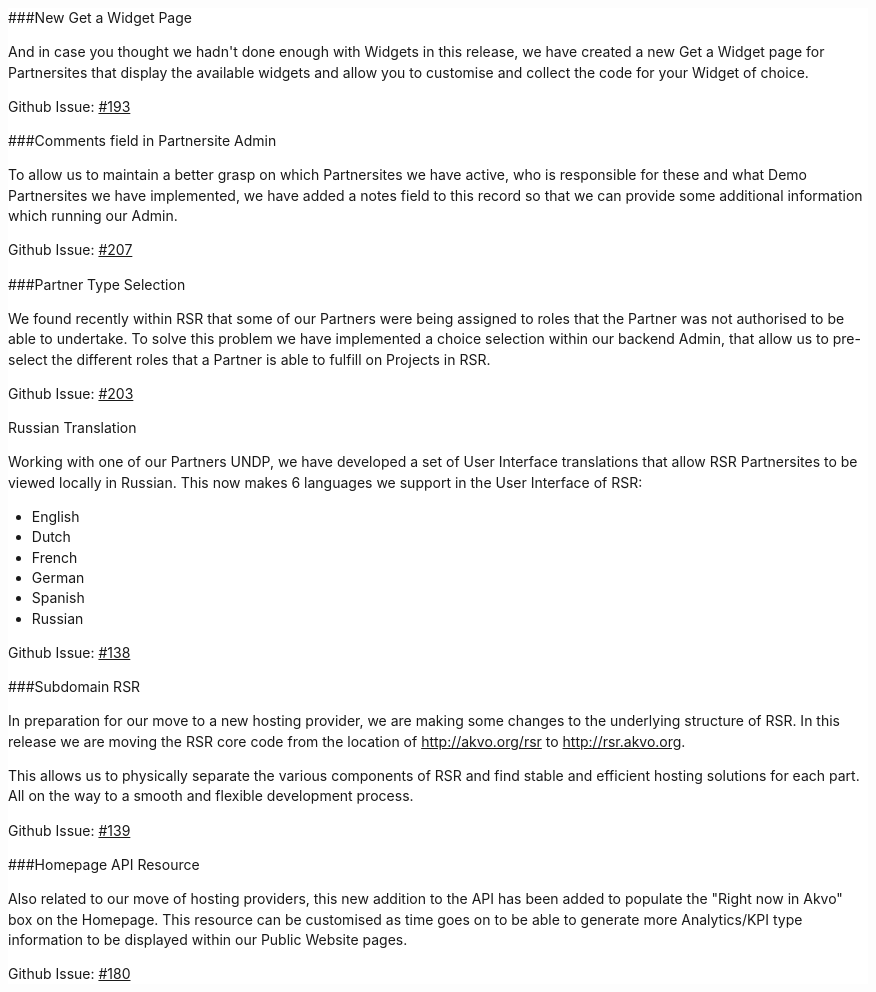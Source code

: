 ###New Get a Widget Page

And in case you thought we hadn't done enough with Widgets in this release, we have created a new Get a Widget page for Partnersites that display the available widgets and allow you to customise and collect the code for your Widget of choice.

Github Issue: [#193](http://github.com/akvo/akvo-rsr/issues/193)

###Comments field in Partnersite Admin

To allow us to maintain a better grasp on which Partnersites we have active, who is responsible for these and what Demo Partnersites we have implemented, we have added a notes field to this record so that we can provide some additional information which running our Admin.

Github Issue: [#207](http://github.com/akvo/akvo-rsr/issues/207)

###Partner Type Selection

We found recently within RSR that some of our Partners were being assigned to roles that the Partner was not authorised to be able to undertake. To solve this problem we have implemented a choice selection within our backend Admin, that allow us to pre-select the different roles that a Partner is able to fulfill on Projects in RSR.

Github Issue: [#203](http://github.com/akvo/akvo-rsr/issues/203)

Russian Translation

Working with one of our Partners UNDP, we have developed a set of User Interface translations that allow RSR Partnersites to be viewed locally in Russian. This now makes 6 languages we support in the User Interface of RSR:

- English
- Dutch
- French
- German
- Spanish
- Russian

Github Issue: [#138](http://github.com/akvo/akvo-rsr/issues/138)

###Subdomain RSR

In preparation for our move to a new hosting provider, we are making some changes to the underlying structure of RSR. In this release we are moving the RSR core code from the location of http://akvo.org/rsr to http://rsr.akvo.org.

This allows us to physically separate the various components of RSR and find stable and efficient hosting solutions for each part. All on the way to a smooth and flexible development process.

Github Issue: [#139](http://github.com/akvo/akvo-rsr/issues/139)

###Homepage API Resource

Also related to our move of hosting providers, this new addition to the API has been added to populate the "Right now in Akvo" box on the Homepage. This resource can be customised as time goes on to be able to generate more Analytics/KPI type information to be displayed within our Public Website pages.

Github Issue: [#180](http://github.com/akvo/akvo-rsr/issues/180)
